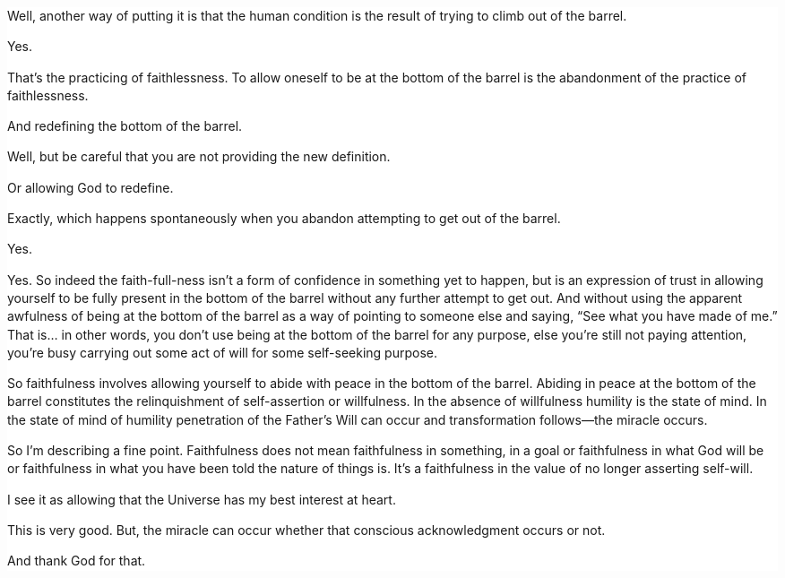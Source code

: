 Well, another way of putting it is that the human condition is the result of
trying to climb out of the barrel.

<div markdown="1" class="well person">
Yes.
</div>

That’s the practicing of faithlessness. To allow oneself to be at the bottom
of the barrel is the abandonment of the practice of faithlessness.

<div markdown="1" class="well person">
And redefining the bottom of the barrel.
</div>

Well, but be careful that you are not providing the new definition.

<div markdown="1" class="well person">
Or allowing God to redefine.
</div>

Exactly, which happens spontaneously when you abandon attempting to get out of
the barrel.

<div markdown="1" class="well person">
Yes.
</div>

Yes. So indeed the faith-full-ness isn’t a form of confidence in something yet
to happen, but is an expression of trust in allowing yourself to be fully
present in the bottom of the barrel without any further attempt to get out.
And without using the apparent awfulness of being at the bottom of the barrel
as a way of pointing to someone else and saying, “See what you have made of
me.” That is&hellip; in other words, you don’t use being at the bottom of the
barrel for any purpose, else you’re still not paying attention, you’re busy
carrying out some act of will for some self-seeking purpose.

So faithfulness involves allowing yourself to abide with peace in the bottom of
the barrel. Abiding in peace at the bottom of the barrel constitutes the
relinquishment of self-assertion or willfulness. In the absence of willfulness
humility is the state of mind. In the state of mind of humility penetration of
the Father’s Will can occur and transformation follows—the miracle occurs.

So I’m describing a fine point. Faithfulness does not mean faithfulness in
something, in a goal or faithfulness in what God will be or faithfulness in
what you have been told the nature of things is. It’s a faithfulness in the
value of no longer asserting self-will.

<div markdown="1" class="well person">
I see it as allowing that the Universe has my best interest at heart.
</div>

This is very good. But, the miracle can occur whether that conscious
acknowledgment occurs or not.

<div markdown="1" class="well person">
And thank God for that.
</div>
